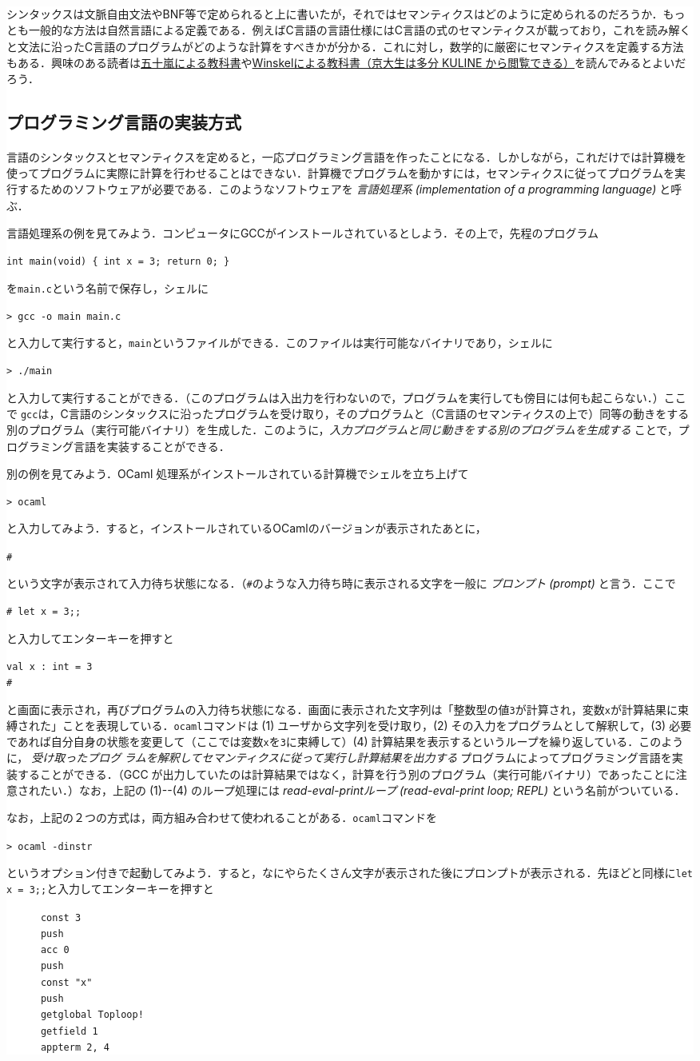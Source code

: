 シンタックスは文脈自由文法やBNF等で定められると上に書いたが，それではセマンティクスはどのように定められるのだろうか．もっとも一般的な方法は自然言語による定義である．例えばC言語の言語仕様にはC言語の式のセマンティクスが載っており，これを読み解くと文法に沿ったC言語のプログラムがどのような計算をすべきかが分かる．これに対し，数学的に厳密にセマンティクスを定義する方法もある．興味のある読者は[五十嵐による教科書](https://www.fos.kuis.kyoto-u.ac.jp/~igarashi/CoPL/)や[Winskelによる教科書（京大生は多分 KULINE から閲覧できる）](https://mitpress.mit.edu/books/formal-semantics-programming-languages)を読んでみるとよいだろう．

## プログラミング言語の実装方式

言語のシンタックスとセマンティクスを定めると，一応プログラミング言語を作ったことになる．しかしながら，これだけでは計算機を使ってプログラムに実際に計算を行わせることはできない．計算機でプログラムを動かすには，セマンティクスに従ってプログラムを実行するためのソフトウェアが必要である．このようなソフトウェアを _言語処理系 (implementation of a programming language)_ と呼ぶ．

言語処理系の例を見てみよう．コンピュータにGCCがインストールされているとしよう．その上で，先程のプログラム
```
int main(void) { int x = 3; return 0; }
```
を`main.c`という名前で保存し，シェルに
```
> gcc -o main main.c
```
と入力して実行すると，`main`というファイルができる．このファイルは実行可能なバイナリであり，シェルに
```
> ./main
```
と入力して実行することができる．（このプログラムは入出力を行わないので，プログラムを実行しても傍目には何も起こらない．）ここで `gcc`は，C言語のシンタックスに沿ったプログラムを受け取り，そのプログラムと（C言語のセマンティクスの上で）同等の動きをする別のプログラム（実行可能バイナリ）を生成した．このように，_入力プログラムと同じ動きをする別のプログラムを生成する_ ことで，プログラミング言語を実装することができる．

別の例を見てみよう．OCaml 処理系がインストールされている計算機でシェルを立ち上げて
```
> ocaml
```
と入力してみよう．すると，インストールされているOCamlのバージョンが表示されたあとに，
```
#
```
という文字が表示されて入力待ち状態になる．（`#`のような入力待ち時に表示される文字を一般に _プロンプト (prompt)_ と言う．ここで
```
# let x = 3;;
```
と入力してエンターキーを押すと
```
val x : int = 3
#
```
と画面に表示され，再びプログラムの入力待ち状態になる．画面に表示された文字列は「整数型の値`3`が計算され，変数`x`が計算結果に束縛された」ことを表現している．`ocaml`コマンドは (1) ユーザから文字列を受け取り，(2) その入力をプログラムとして解釈して，(3) 必要であれば自分自身の状態を変更して（ここでは変数`x`を`3`に束縛して）(4) 計算結果を表示するというループを繰り返している．このように， _受け取ったプログ  ラムを解釈してセマンティクスに従って実行し計算結果を出力する_ プログラムによってプログラミング言語を実装することができる．（GCC が出力していたのは計算結果ではなく，計算を行う別のプログラム（実行可能バイナリ）であったことに注意されたい．）なお，上記の (1)--(4) のループ処理には _read-eval-printループ (read-eval-print loop; REPL)_ という名前がついている．

なお，上記の２つの方式は，両方組み合わせて使われることがある．`ocaml`コマンドを
```
> ocaml -dinstr
```
というオプション付きで起動してみよう．すると，なにやらたくさん文字が表示された後にプロンプトが表示される．先ほどと同様に`let x = 3;;`と入力してエンターキーを押すと
```
	  const 3
	  push
	  acc 0
	  push
	  const "x"
	  push
	  getglobal Toploop!
	  getfield 1
	  appterm 2, 4
```